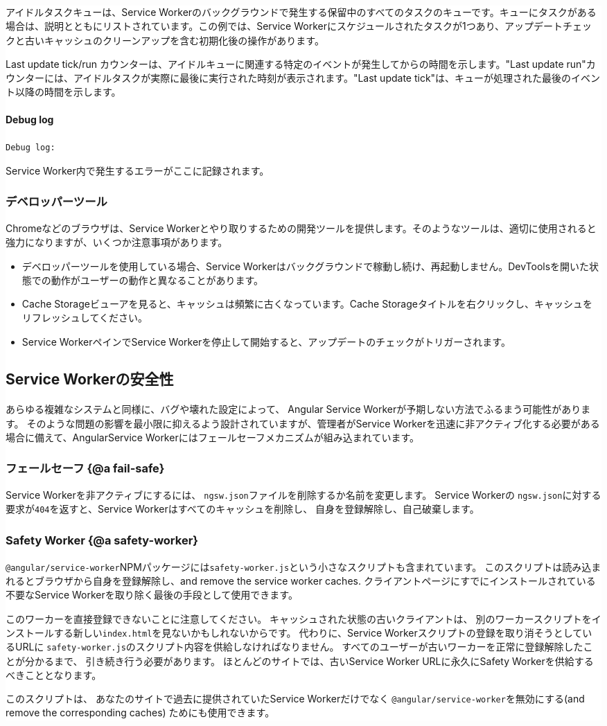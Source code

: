 アイドルタスクキューは、Service Workerのバックグラウンドで発生する保留中のすべてのタスクのキューです。キューにタスクがある場合は、説明とともにリストされています。この例では、Service Workerにスケジュールされたタスクが1つあり、アップデートチェックと古いキャッシュのクリーンアップを含む初期化後の操作があります。

Last update tick/run カウンターは、アイドルキューに関連する特定のイベントが発生してからの時間を示します。"Last update run"カウンターには、アイドルタスクが実際に最後に実行された時刻が表示されます。"Last update tick"は、キューが処理された最後のイベント以降の時間を示します。


#### Debug log

```
Debug log:
```

Service Worker内で発生するエラーがここに記録されます。


### デベロッパーツール

Chromeなどのブラウザは、Service Workerとやり取りするための開発ツールを提供します。そのようなツールは、適切に使用されると強力になりますが、いくつか注意事項があります。

* デベロッパーツールを使用している場合、Service Workerはバックグラウンドで稼動し続け、再起動しません。DevToolsを開いた状態での動作がユーザーの動作と異なることがあります。

* Cache Storageビューアを見ると、キャッシュは頻繁に古くなっています。Cache Storageタイトルを右クリックし、キャッシュをリフレッシュしてください。

* Service WorkerペインでService Workerを停止して開始すると、アップデートのチェックがトリガーされます。

## Service Workerの安全性

あらゆる複雑なシステムと同様に、バグや壊れた設定によって、
Angular Service Workerが予期しない方法でふるまう可能性があります。
そのような問題の影響を最小限に抑えるよう設計されていますが、管理者がService Workerを迅速に非アクティブ化する必要がある場合に備えて、AngularService Workerにはフェールセーフメカニズムが組み込まれています。

### フェールセーフ {@a fail-safe}

Service Workerを非アクティブにするには、 `ngsw.json`ファイルを削除するか名前を変更します。
Service Workerの `ngsw.json`に対する要求が`404`を返すと、Service Workerはすべてのキャッシュを削除し、
自身を登録解除し、自己破棄します。

### Safety Worker {@a safety-worker}

`@angular/service-worker`NPMパッケージには`safety-worker.js`という小さなスクリプトも含まれています。
このスクリプトは読み込まれるとブラウザから自身を登録解除し、and remove the service worker caches.
クライアントページにすでにインストールされている
不要なService Workerを取り除く最後の手段として使用できます。

このワーカーを直接登録できないことに注意してください。
キャッシュされた状態の古いクライアントは、
別のワーカースクリプトをインストールする新しい`index.html`を見ないかもしれないからです。
代わりに、Service Workerスクリプトの登録を取り消そうとしているURLに
`safety-worker.js`のスクリプト内容を供給しなければなりません。
すべてのユーザーが古いワーカーを正常に登録解除したことが分かるまで、
引き続き行う必要があります。
ほとんどのサイトでは、古いService Worker URLに永久にSafety Workerを供給するべきこととなります。

このスクリプトは、
あなたのサイトで過去に提供されていたService Workerだけでなく
`@angular/service-worker`を無効にする(and remove the corresponding caches) ためにも使用できます。
